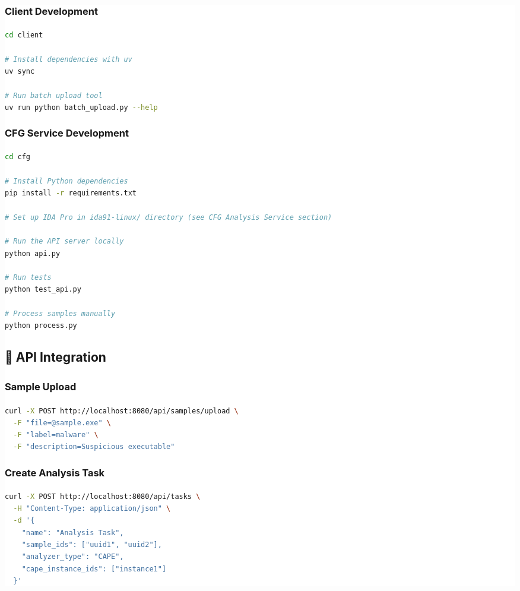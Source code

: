 ### Client Development
```bash
cd client

# Install dependencies with uv
uv sync

# Run batch upload tool
uv run python batch_upload.py --help
```

### CFG Service Development
```bash
cd cfg

# Install Python dependencies
pip install -r requirements.txt

# Set up IDA Pro in ida91-linux/ directory (see CFG Analysis Service section)

# Run the API server locally
python api.py

# Run tests
python test_api.py

# Process samples manually
python process.py
```

## 🔌 API Integration

### Sample Upload
```bash
curl -X POST http://localhost:8080/api/samples/upload \
  -F "file=@sample.exe" \
  -F "label=malware" \
  -F "description=Suspicious executable"
```

### Create Analysis Task
```bash
curl -X POST http://localhost:8080/api/tasks \
  -H "Content-Type: application/json" \
  -d '{
    "name": "Analysis Task",
    "sample_ids": ["uuid1", "uuid2"],
    "analyzer_type": "CAPE",
    "cape_instance_ids": ["instance1"]
  }'
```
